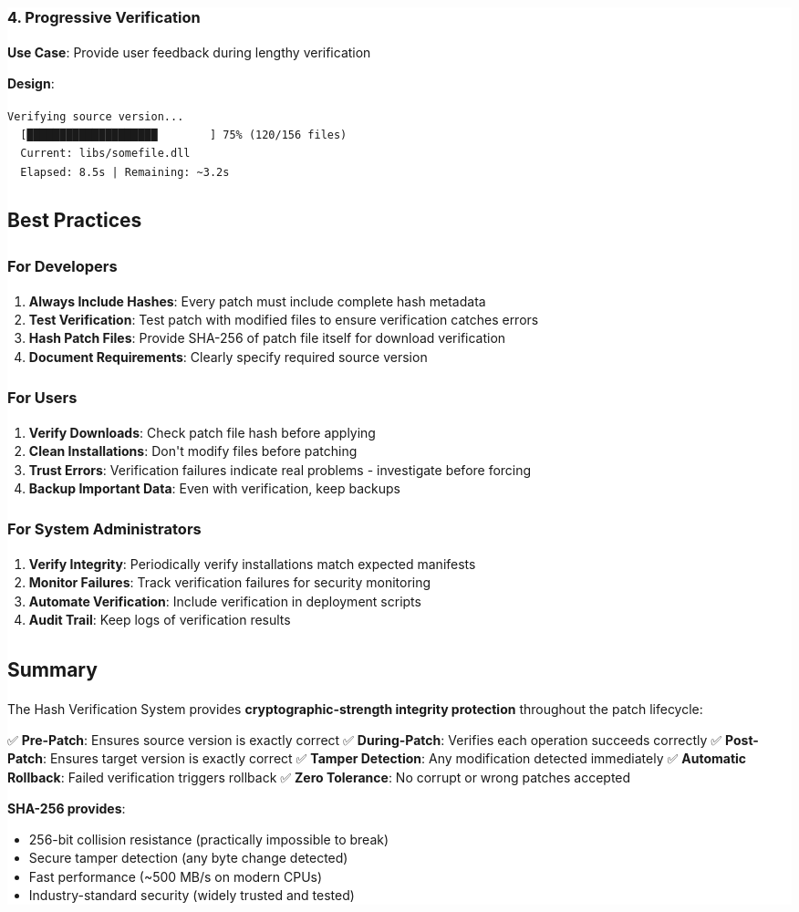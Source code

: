 ### 4. Progressive Verification

**Use Case**: Provide user feedback during lengthy verification

**Design**:
```
Verifying source version...
  [████████████████████        ] 75% (120/156 files)
  Current: libs/somefile.dll
  Elapsed: 8.5s | Remaining: ~3.2s
```

## Best Practices

### For Developers

1. **Always Include Hashes**: Every patch must include complete hash metadata
2. **Test Verification**: Test patch with modified files to ensure verification catches errors
3. **Hash Patch Files**: Provide SHA-256 of patch file itself for download verification
4. **Document Requirements**: Clearly specify required source version

### For Users

1. **Verify Downloads**: Check patch file hash before applying
2. **Clean Installations**: Don't modify files before patching
3. **Trust Errors**: Verification failures indicate real problems - investigate before forcing
4. **Backup Important Data**: Even with verification, keep backups

### For System Administrators

1. **Verify Integrity**: Periodically verify installations match expected manifests
2. **Monitor Failures**: Track verification failures for security monitoring
3. **Automate Verification**: Include verification in deployment scripts
4. **Audit Trail**: Keep logs of verification results

## Summary

The Hash Verification System provides **cryptographic-strength integrity protection** throughout the patch lifecycle:

✅ **Pre-Patch**: Ensures source version is exactly correct
✅ **During-Patch**: Verifies each operation succeeds correctly
✅ **Post-Patch**: Ensures target version is exactly correct
✅ **Tamper Detection**: Any modification detected immediately
✅ **Automatic Rollback**: Failed verification triggers rollback
✅ **Zero Tolerance**: No corrupt or wrong patches accepted

**SHA-256 provides**:
- 256-bit collision resistance (practically impossible to break)
- Secure tamper detection (any byte change detected)
- Fast performance (~500 MB/s on modern CPUs)
- Industry-standard security (widely trusted and tested)
